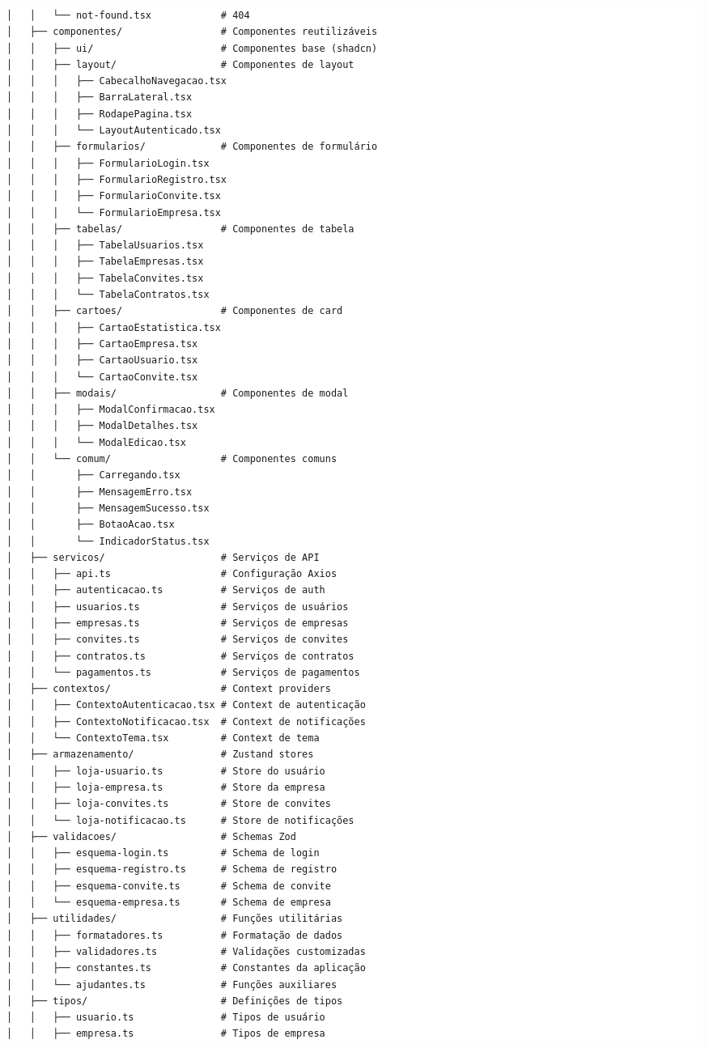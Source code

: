 ```
│   │   └── not-found.tsx            # 404
│   ├── componentes/                 # Componentes reutilizáveis
│   │   ├── ui/                      # Componentes base (shadcn)
│   │   ├── layout/                  # Componentes de layout
│   │   │   ├── CabecalhoNavegacao.tsx
│   │   │   ├── BarraLateral.tsx
│   │   │   ├── RodapePagina.tsx
│   │   │   └── LayoutAutenticado.tsx
│   │   ├── formularios/             # Componentes de formulário
│   │   │   ├── FormularioLogin.tsx
│   │   │   ├── FormularioRegistro.tsx
│   │   │   ├── FormularioConvite.tsx
│   │   │   └── FormularioEmpresa.tsx
│   │   ├── tabelas/                 # Componentes de tabela
│   │   │   ├── TabelaUsuarios.tsx
│   │   │   ├── TabelaEmpresas.tsx
│   │   │   ├── TabelaConvites.tsx
│   │   │   └── TabelaContratos.tsx
│   │   ├── cartoes/                 # Componentes de card
│   │   │   ├── CartaoEstatistica.tsx
│   │   │   ├── CartaoEmpresa.tsx
│   │   │   ├── CartaoUsuario.tsx
│   │   │   └── CartaoConvite.tsx
│   │   ├── modais/                  # Componentes de modal
│   │   │   ├── ModalConfirmacao.tsx
│   │   │   ├── ModalDetalhes.tsx
│   │   │   └── ModalEdicao.tsx
│   │   └── comum/                   # Componentes comuns
│   │       ├── Carregando.tsx
│   │       ├── MensagemErro.tsx
│   │       ├── MensagemSucesso.tsx
│   │       ├── BotaoAcao.tsx
│   │       └── IndicadorStatus.tsx
│   ├── servicos/                    # Serviços de API
│   │   ├── api.ts                   # Configuração Axios
│   │   ├── autenticacao.ts          # Serviços de auth
│   │   ├── usuarios.ts              # Serviços de usuários
│   │   ├── empresas.ts              # Serviços de empresas
│   │   ├── convites.ts              # Serviços de convites
│   │   ├── contratos.ts             # Serviços de contratos
│   │   └── pagamentos.ts            # Serviços de pagamentos
│   ├── contextos/                   # Context providers
│   │   ├── ContextoAutenticacao.tsx # Context de autenticação
│   │   ├── ContextoNotificacao.tsx  # Context de notificações
│   │   └── ContextoTema.tsx         # Context de tema
│   ├── armazenamento/               # Zustand stores
│   │   ├── loja-usuario.ts          # Store do usuário
│   │   ├── loja-empresa.ts          # Store da empresa
│   │   ├── loja-convites.ts         # Store de convites
│   │   └── loja-notificacao.ts      # Store de notificações
│   ├── validacoes/                  # Schemas Zod
│   │   ├── esquema-login.ts         # Schema de login
│   │   ├── esquema-registro.ts      # Schema de registro
│   │   ├── esquema-convite.ts       # Schema de convite
│   │   └── esquema-empresa.ts       # Schema de empresa
│   ├── utilidades/                  # Funções utilitárias
│   │   ├── formatadores.ts          # Formatação de dados
│   │   ├── validadores.ts           # Validações customizadas
│   │   ├── constantes.ts            # Constantes da aplicação
│   │   └── ajudantes.ts             # Funções auxiliares
│   ├── tipos/                       # Definições de tipos
│   │   ├── usuario.ts               # Tipos de usuário
│   │   ├── empresa.ts               # Tipos de empresa
```
